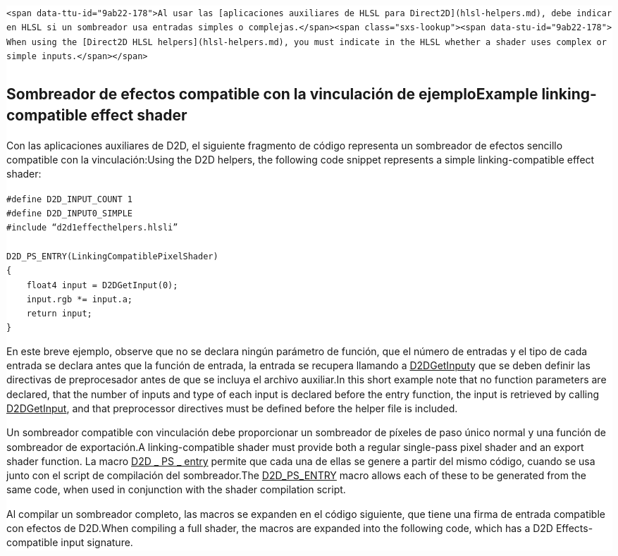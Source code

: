     <span data-ttu-id="9ab22-178">Al usar las [aplicaciones auxiliares de HLSL para Direct2D](hlsl-helpers.md), debe indicar en HLSL si un sombreador usa entradas simples o complejas.</span><span class="sxs-lookup"><span data-stu-id="9ab22-178">When using the [Direct2D HLSL helpers](hlsl-helpers.md), you must indicate in the HLSL whether a shader uses complex or simple inputs.</span></span>

## <a name="example-linking-compatible-effect-shader"></a><span data-ttu-id="9ab22-179">Sombreador de efectos compatible con la vinculación de ejemplo</span><span class="sxs-lookup"><span data-stu-id="9ab22-179">Example linking-compatible effect shader</span></span>

<span data-ttu-id="9ab22-180">Con las aplicaciones auxiliares de D2D, el siguiente fragmento de código representa un sombreador de efectos sencillo compatible con la vinculación:</span><span class="sxs-lookup"><span data-stu-id="9ab22-180">Using the D2D helpers, the following code snippet represents a simple linking-compatible effect shader:</span></span>

```syntax
#define D2D_INPUT_COUNT 1
#define D2D_INPUT0_SIMPLE
#include “d2d1effecthelpers.hlsli”

D2D_PS_ENTRY(LinkingCompatiblePixelShader)
{
    float4 input = D2DGetInput(0);
    input.rgb *= input.a;
    return input;
}          
```

<span data-ttu-id="9ab22-181">En este breve ejemplo, observe que no se declara ningún parámetro de función, que el número de entradas y el tipo de cada entrada se declara antes que la función de entrada, la entrada se recupera llamando a [D2DGetInput](d2dgetinput.md)y que se deben definir las directivas de preprocesador antes de que se incluya el archivo auxiliar.</span><span class="sxs-lookup"><span data-stu-id="9ab22-181">In this short example note that no function parameters are declared, that the number of inputs and type of each input is declared before the entry function, the input is retrieved by calling [D2DGetInput](d2dgetinput.md), and that preprocessor directives must be defined before the helper file is included.</span></span>

<span data-ttu-id="9ab22-182">Un sombreador compatible con vinculación debe proporcionar un sombreador de píxeles de paso único normal y una función de sombreador de exportación.</span><span class="sxs-lookup"><span data-stu-id="9ab22-182">A linking-compatible shader must provide both a regular single-pass pixel shader and an export shader function.</span></span> <span data-ttu-id="9ab22-183">La macro [D2D \_ PS \_ entry](d2d-ps-entry.md) permite que cada una de ellas se genere a partir del mismo código, cuando se usa junto con el script de compilación del sombreador.</span><span class="sxs-lookup"><span data-stu-id="9ab22-183">The [D2D\_PS\_ENTRY](d2d-ps-entry.md) macro allows each of these to be generated from the same code, when used in conjunction with the shader compilation script.</span></span>

<span data-ttu-id="9ab22-184">Al compilar un sombreador completo, las macros se expanden en el código siguiente, que tiene una firma de entrada compatible con efectos de D2D.</span><span class="sxs-lookup"><span data-stu-id="9ab22-184">When compiling a full shader, the macros are expanded into the following code, which has a D2D Effects-compatible input signature.</span></span>
